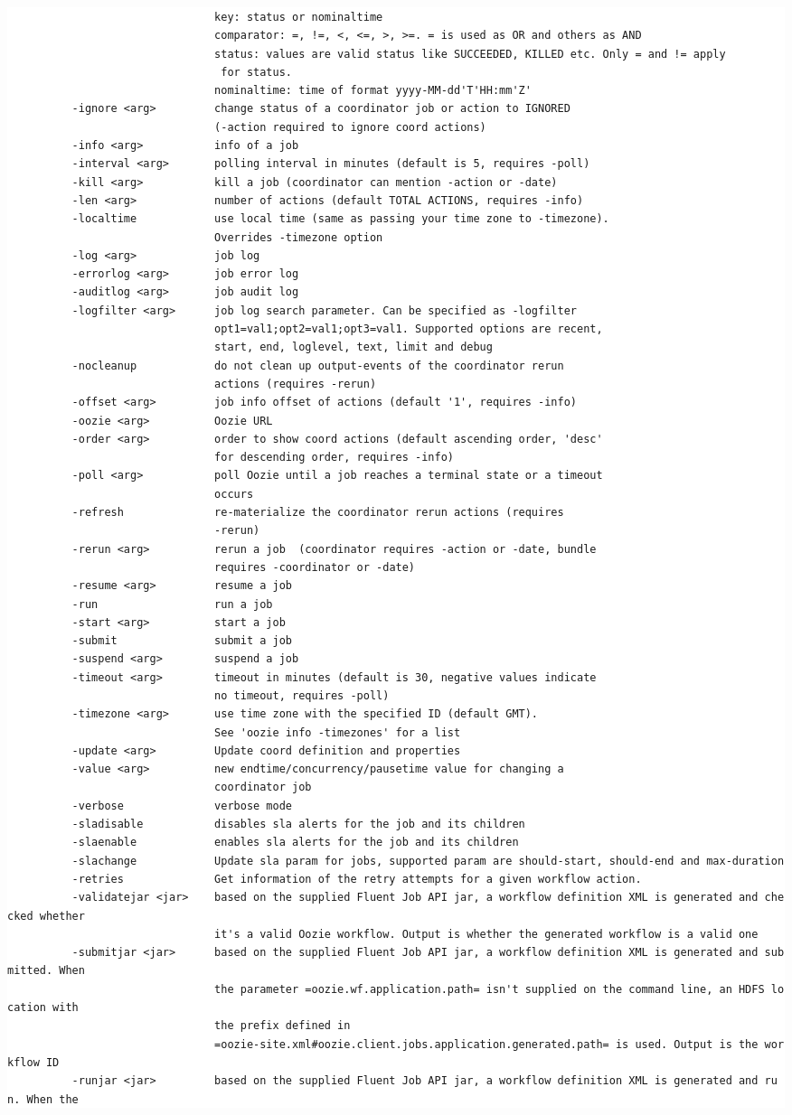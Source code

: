 ```
                                key: status or nominaltime
                                comparator: =, !=, <, <=, >, >=. = is used as OR and others as AND
                                status: values are valid status like SUCCEEDED, KILLED etc. Only = and != apply
                                 for status.
                                nominaltime: time of format yyyy-MM-dd'T'HH:mm'Z'
          -ignore <arg>         change status of a coordinator job or action to IGNORED
                                (-action required to ignore coord actions)
          -info <arg>           info of a job
          -interval <arg>       polling interval in minutes (default is 5, requires -poll)
          -kill <arg>           kill a job (coordinator can mention -action or -date)
          -len <arg>            number of actions (default TOTAL ACTIONS, requires -info)
          -localtime            use local time (same as passing your time zone to -timezone).
                                Overrides -timezone option
          -log <arg>            job log
          -errorlog <arg>       job error log
          -auditlog <arg>       job audit log
          -logfilter <arg>      job log search parameter. Can be specified as -logfilter
                                opt1=val1;opt2=val1;opt3=val1. Supported options are recent,
                                start, end, loglevel, text, limit and debug
          -nocleanup            do not clean up output-events of the coordinator rerun
                                actions (requires -rerun)
          -offset <arg>         job info offset of actions (default '1', requires -info)
          -oozie <arg>          Oozie URL
          -order <arg>          order to show coord actions (default ascending order, 'desc'
                                for descending order, requires -info)
          -poll <arg>           poll Oozie until a job reaches a terminal state or a timeout
                                occurs
          -refresh              re-materialize the coordinator rerun actions (requires
                                -rerun)
          -rerun <arg>          rerun a job  (coordinator requires -action or -date, bundle
                                requires -coordinator or -date)
          -resume <arg>         resume a job
          -run                  run a job
          -start <arg>          start a job
          -submit               submit a job
          -suspend <arg>        suspend a job
          -timeout <arg>        timeout in minutes (default is 30, negative values indicate
                                no timeout, requires -poll)
          -timezone <arg>       use time zone with the specified ID (default GMT).
                                See 'oozie info -timezones' for a list
          -update <arg>         Update coord definition and properties
          -value <arg>          new endtime/concurrency/pausetime value for changing a
                                coordinator job
          -verbose              verbose mode
          -sladisable           disables sla alerts for the job and its children
          -slaenable            enables sla alerts for the job and its children
          -slachange            Update sla param for jobs, supported param are should-start, should-end and max-duration
          -retries              Get information of the retry attempts for a given workflow action.
          -validatejar <jar>    based on the supplied Fluent Job API jar, a workflow definition XML is generated and checked whether
                                it's a valid Oozie workflow. Output is whether the generated workflow is a valid one
          -submitjar <jar>      based on the supplied Fluent Job API jar, a workflow definition XML is generated and submitted. When
                                the parameter =oozie.wf.application.path= isn't supplied on the command line, an HDFS location with
                                the prefix defined in
                                =oozie-site.xml#oozie.client.jobs.application.generated.path= is used. Output is the workflow ID
          -runjar <jar>         based on the supplied Fluent Job API jar, a workflow definition XML is generated and run. When the
```